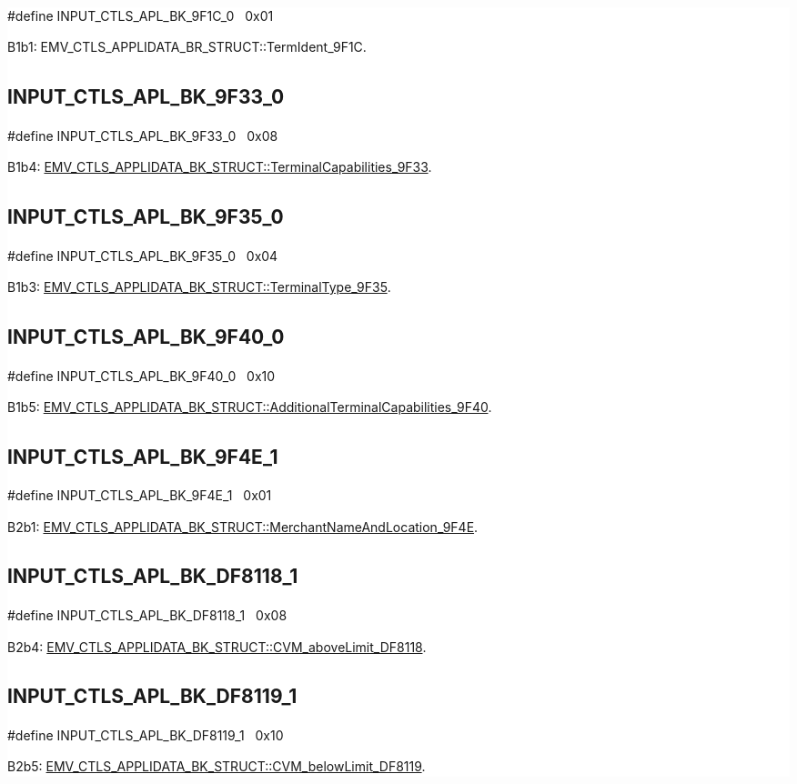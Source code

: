 <p>#define INPUT_CTLS_APL_BK_9F1C_0   0x01</p>

B1b1: EMV_CTLS_APPLIDATA_BR_STRUCT::TermIdent_9F1C.

## INPUT_CTLS_APL_BK_9F33_0 <a href="#gaf7d9c8b11bcc5e2741f15efc99c74221" id="gaf7d9c8b11bcc5e2741f15efc99c74221"></a>

<p>#define INPUT_CTLS_APL_BK_9F33_0   0x08</p>

B1b4: <a href="group___d_e_f___c_o_n_f___a_p_p_l_i.md#ab194b1a9a21f02602da018f990b6c188">EMV_CTLS_APPLIDATA_BK_STRUCT::TerminalCapabilities_9F33</a>.

## INPUT_CTLS_APL_BK_9F35_0 <a href="#ga85ced6aba5da014cba17dbf63151e084" id="ga85ced6aba5da014cba17dbf63151e084"></a>

<p>#define INPUT_CTLS_APL_BK_9F35_0   0x04</p>

B1b3: <a href="group___d_e_f___c_o_n_f___a_p_p_l_i.md#a97776f987c035d49a92c1e01a4694811">EMV_CTLS_APPLIDATA_BK_STRUCT::TerminalType_9F35</a>.

## INPUT_CTLS_APL_BK_9F40_0 <a href="#gaa1a9299f39edb97a94be861cac9438be" id="gaa1a9299f39edb97a94be861cac9438be"></a>

<p>#define INPUT_CTLS_APL_BK_9F40_0   0x10</p>

B1b5: <a href="group___d_e_f___c_o_n_f___a_p_p_l_i.md#a6d26c3945bec16db3c198f51a7b998aa">EMV_CTLS_APPLIDATA_BK_STRUCT::AdditionalTerminalCapabilities_9F40</a>.

## INPUT_CTLS_APL_BK_9F4E_1 <a href="#gadd8370c079dbd832b440d99110065e2e" id="gadd8370c079dbd832b440d99110065e2e"></a>

<p>#define INPUT_CTLS_APL_BK_9F4E_1   0x01</p>

B2b1: <a href="group___d_e_f___c_o_n_f___a_p_p_l_i.md#acb923ec08caea6869e68eb5019ae108b">EMV_CTLS_APPLIDATA_BK_STRUCT::MerchantNameAndLocation_9F4E</a>.

## INPUT_CTLS_APL_BK_DF8118_1 <a href="#ga90d9319a3a3fbd42f7ab0dffbb14786b" id="ga90d9319a3a3fbd42f7ab0dffbb14786b"></a>

<p>#define INPUT_CTLS_APL_BK_DF8118_1   0x08</p>

B2b4: <a href="group___d_e_f___c_o_n_f___a_p_p_l_i.md#a924188de218d213ed4e528127057b16c">EMV_CTLS_APPLIDATA_BK_STRUCT::CVM_aboveLimit_DF8118</a>.

## INPUT_CTLS_APL_BK_DF8119_1 <a href="#gac4e620a03027eebc583ddec7a4246a65" id="gac4e620a03027eebc583ddec7a4246a65"></a>

<p>#define INPUT_CTLS_APL_BK_DF8119_1   0x10</p>

B2b5: <a href="group___d_e_f___c_o_n_f___a_p_p_l_i.md#a7ad9b6a3e390831aa0ebfadc6cfe2fa7">EMV_CTLS_APPLIDATA_BK_STRUCT::CVM_belowLimit_DF8119</a>.
